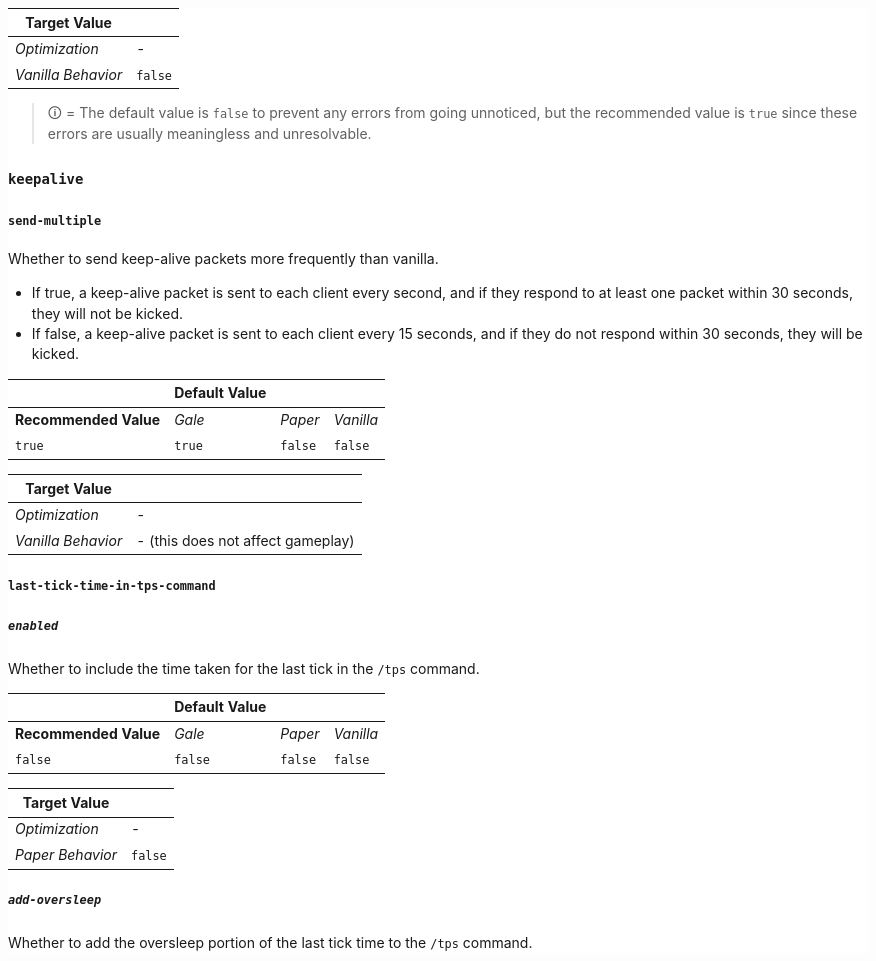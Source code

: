 | **Target Value**   |         |
| ------------------ | ------- |
| _Optimization_     | -       |
| _Vanilla Behavior_ | `false` |

> 🛈 = The default value is `false` to prevent any errors from going unnoticed, but the recommended value is `true` since these errors are usually meaningless and unresolvable.

### `keepalive`

#### `send-multiple`

Whether to send keep-alive packets more frequently than vanilla.

- If true, a keep-alive packet is sent to each client every second, and if they respond to at least one packet within 30 seconds, they will not be kicked.
- If false, a keep-alive packet is sent to each client every 15 seconds, and if they do not respond within 30 seconds, they will be kicked.

|                       | **Default Value** |         |           |
| --------------------- | ----------------- | ------- | --------- |
| **Recommended Value** | _Gale_            | _Paper_ | _Vanilla_ |
| `true`                | `true`            | `false` | `false`   |

| **Target Value**   |                                   |
| ------------------ | --------------------------------- |
| _Optimization_     | -                                 |
| _Vanilla Behavior_ | - (this does not affect gameplay) |

#### `last-tick-time-in-tps-command`

##### `enabled`

Whether to include the time taken for the last tick in the `/tps` command.

|                       | **Default Value** |         |           |
| --------------------- | ----------------- | ------- | --------- |
| **Recommended Value** | _Gale_            | _Paper_ | _Vanilla_ |
| `false`               | `false`           | `false` | `false`   |

| **Target Value** |         |
| ---------------- | ------- |
| _Optimization_   | -       |
| _Paper Behavior_ | `false` |

##### `add-oversleep`

Whether to add the oversleep portion of the last tick time to the `/tps` command.

